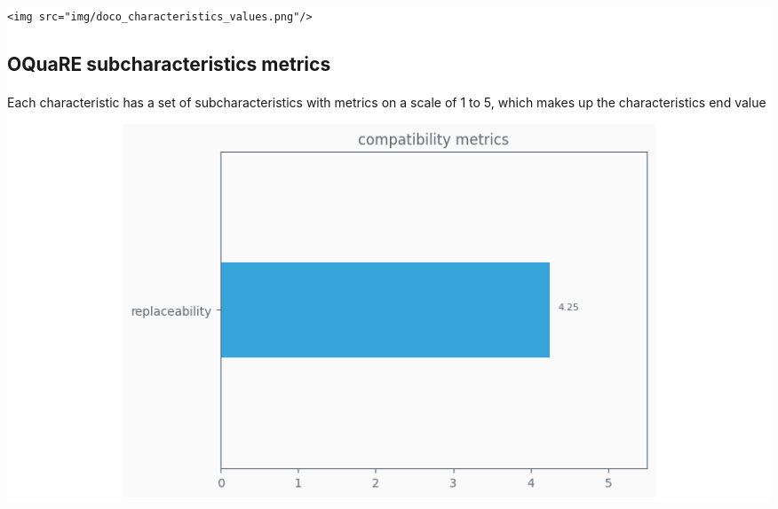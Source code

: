 	<img src="img/doco_characteristics_values.png"/>
</p>

## OQuaRE subcharacteristics metrics
Each characteristic has a set of subcharacteristics with metrics on a scale of 1 to 5, which makes up the characteristics end value

<p align="center" width="100%">
	<img width="600px" style="object-fit: scale;" src="img/doco_compatibility_subcharacteristics_metrics.png"/>